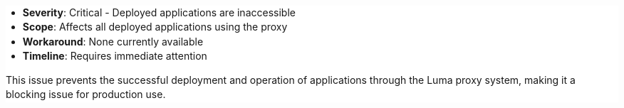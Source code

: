 - **Severity**: Critical - Deployed applications are inaccessible
- **Scope**: Affects all deployed applications using the proxy
- **Workaround**: None currently available
- **Timeline**: Requires immediate attention

This issue prevents the successful deployment and operation of applications through the Luma proxy system, making it a blocking issue for production use.
